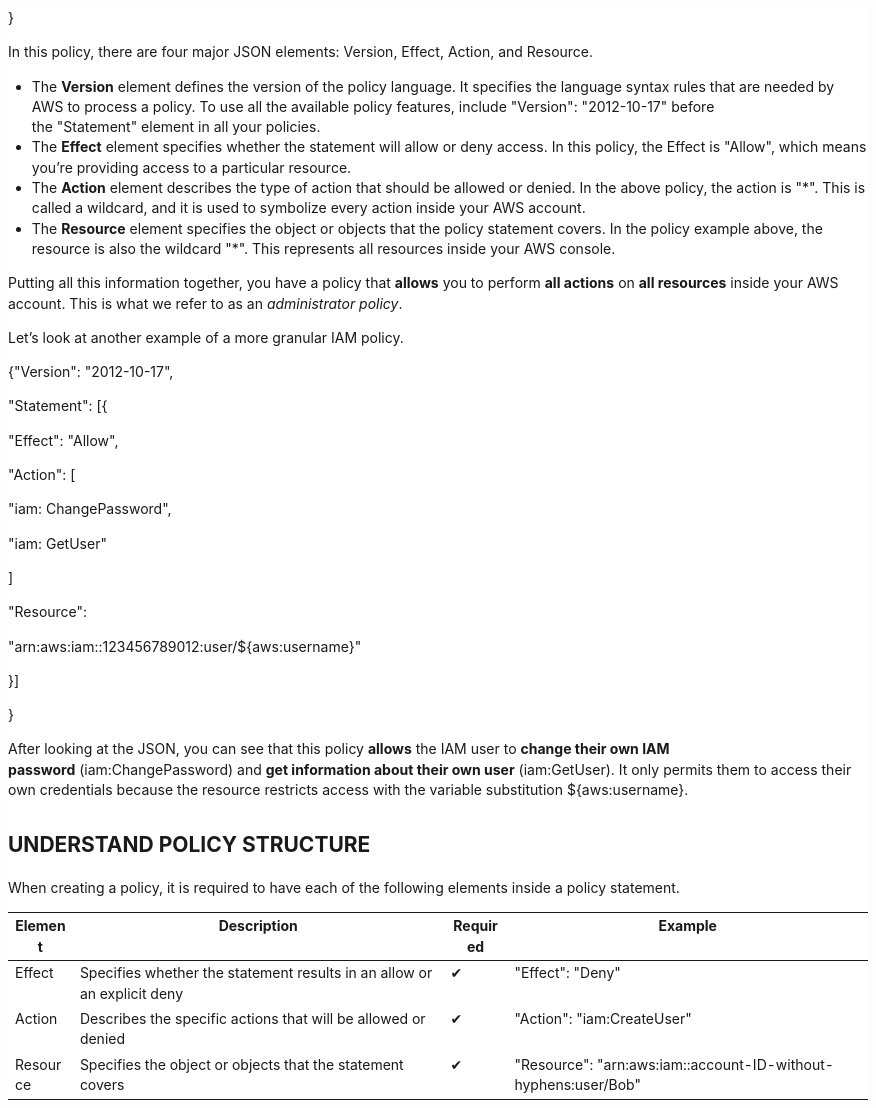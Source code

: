}

In this policy, there are four major JSON elements: Version, Effect, Action, and Resource.

-   The **Version** element defines the version of the policy language. It specifies the language syntax rules that are needed by AWS to process a policy. To use all the available policy features, include "Version": "2012-10-17" before the "Statement" element in all your policies.
-   The **Effect** element specifies whether the statement will allow or deny access. In this policy, the Effect is "Allow", which means you’re providing access to a particular resource.
-   The **Action** element describes the type of action that should be allowed or denied. In the above policy, the action is "\*". This is called a wildcard, and it is used to symbolize every action inside your AWS account.
-   The **Resource** element specifies the object or objects that the policy statement covers. In the policy example above, the resource is also the wildcard "\*". This represents all resources inside your AWS console.

Putting all this information together, you have a policy that **allows** you to perform **all actions** on **all resources** inside your AWS account. This is what we refer to as an *administrator policy*.

Let’s look at another example of a more granular IAM policy.

{"Version": "2012-10-17",

"Statement": [{

"Effect": "Allow",

"Action": [

"iam: ChangePassword",

"iam: GetUser"

]

"Resource":

"arn:aws:iam::123456789012:user/${aws:username}"

}]

}

After looking at the JSON, you can see that this policy **allows** the IAM user to **change their own IAM password** (iam:ChangePassword) and **get information about their own user** (iam:GetUser). It only permits them to access their own credentials because the resource restricts access with the variable substitution ${aws:username}.

## UNDERSTAND POLICY STRUCTURE

When creating a policy, it is required to have each of the following elements inside a policy statement.

| Element  | Description                                                             | Required | Example                                                        |
| -------- | ----------------------------------------------------------------------- | -------- | -------------------------------------------------------------- |
| Effect   | Specifies whether the statement results in an allow or an explicit deny | ✔        | "Effect": "Deny"                                               |
| Action   | Describes the specific actions that will be allowed or denied           | ✔        | "Action": "iam:CreateUser"                                     |
| Resource | Specifies the object or objects that the statement covers               | ✔        | "Resource": "arn:aws:iam::account-ID-without-hyphens:user/Bob" |
